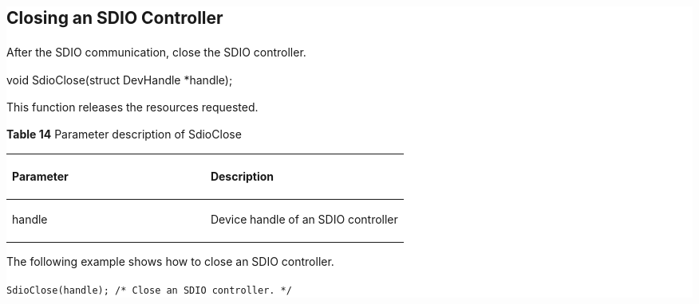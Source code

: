 ## Closing an SDIO Controller<a name="section1898172114818"></a>

After the SDIO communication, close the SDIO controller.

void SdioClose\(struct DevHandle \*handle\);

This function releases the resources requested.

**Table  14**  Parameter description of SdioClose

<a name="table950324124815"></a>
<table><thead align="left"><tr id="row1050213424819"><th class="cellrowborder" valign="top" width="50%" id="mcps1.2.3.1.1"><p id="p18502134194818"><a name="p18502134194818"></a><a name="p18502134194818"></a>Parameter</p>
</th>
<th class="cellrowborder" valign="top" width="50%" id="mcps1.2.3.1.2"><p id="p2502154104813"><a name="p2502154104813"></a><a name="p2502154104813"></a>Description</p>
</th>
</tr>
</thead>
<tbody><tr id="row25035434810"><td class="cellrowborder" valign="top" width="50%" headers="mcps1.2.3.1.1 "><p id="p175028434819"><a name="p175028434819"></a><a name="p175028434819"></a>handle</p>
</td>
<td class="cellrowborder" valign="top" width="50%" headers="mcps1.2.3.1.2 "><p id="p2050274194819"><a name="p2050274194819"></a><a name="p2050274194819"></a>Device handle of an SDIO controller</p>
</td>
</tr>
</tbody>
</table>

The following example shows how to close an SDIO controller.

```
SdioClose(handle); /* Close an SDIO controller. */
```

